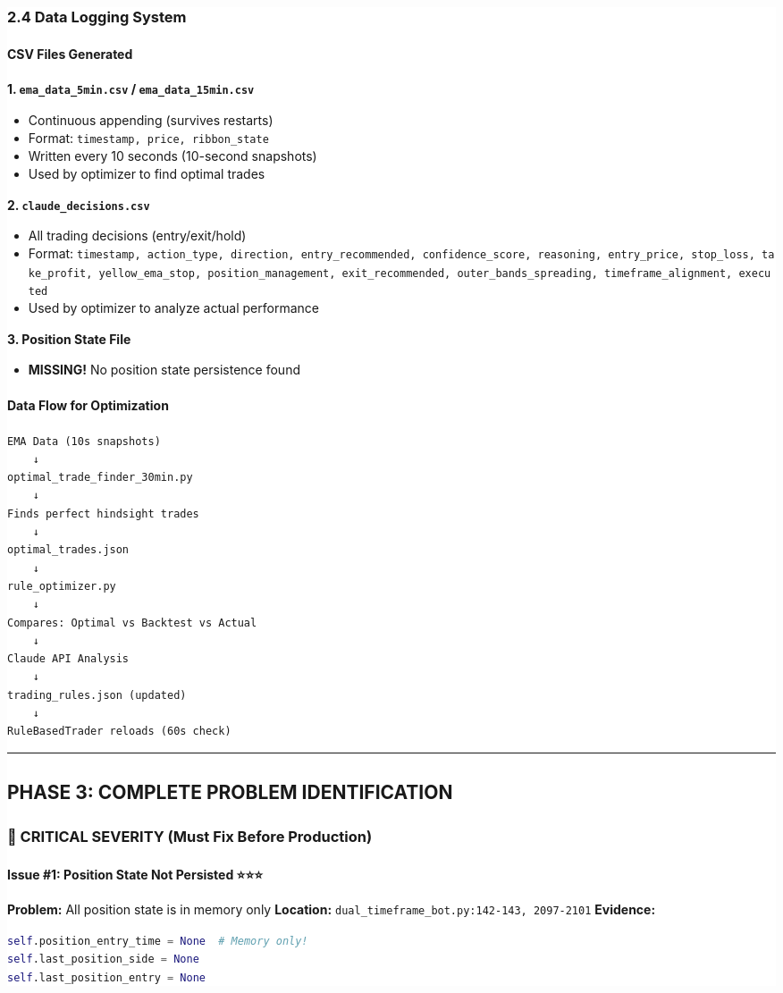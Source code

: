 ### 2.4 Data Logging System

#### CSV Files Generated

**1. `ema_data_5min.csv` / `ema_data_15min.csv`**
- Continuous appending (survives restarts)
- Format: `timestamp, price, ribbon_state`
- Written every 10 seconds (10-second snapshots)
- Used by optimizer to find optimal trades

**2. `claude_decisions.csv`**
- All trading decisions (entry/exit/hold)
- Format: `timestamp, action_type, direction, entry_recommended, confidence_score, reasoning, entry_price, stop_loss, take_profit, yellow_ema_stop, position_management, exit_recommended, outer_bands_spreading, timeframe_alignment, executed`
- Used by optimizer to analyze actual performance

**3. Position State File**
- **MISSING!** No position state persistence found

#### Data Flow for Optimization

```
EMA Data (10s snapshots)
    ↓
optimal_trade_finder_30min.py
    ↓
Finds perfect hindsight trades
    ↓
optimal_trades.json
    ↓
rule_optimizer.py
    ↓
Compares: Optimal vs Backtest vs Actual
    ↓
Claude API Analysis
    ↓
trading_rules.json (updated)
    ↓
RuleBasedTrader reloads (60s check)
```

---

## PHASE 3: COMPLETE PROBLEM IDENTIFICATION

### 🚨 CRITICAL SEVERITY (Must Fix Before Production)

#### Issue #1: Position State Not Persisted ⭐⭐⭐
**Problem:** All position state is in memory only
**Location:** `dual_timeframe_bot.py:142-143, 2097-2101`
**Evidence:**
```python
self.position_entry_time = None  # Memory only!
self.last_position_side = None
self.last_position_entry = None
```
